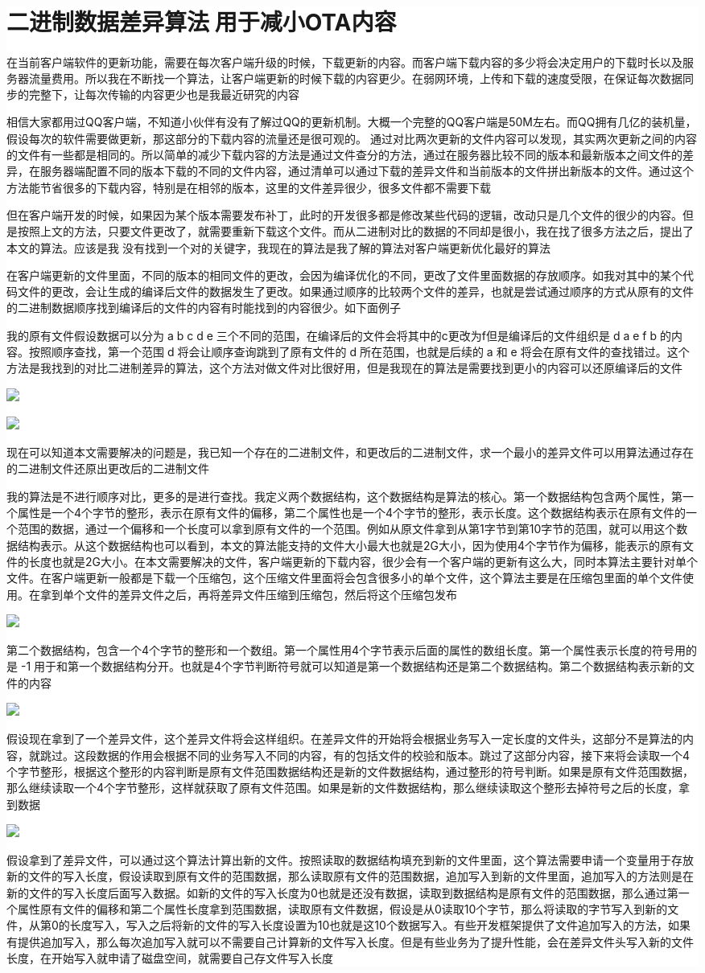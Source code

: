 # 二进制数据差异算法 用于减小OTA内容

在当前客户端软件的更新功能，需要在每次客户端升级的时候，下载更新的内容。而客户端下载内容的多少将会决定用户的下载时长以及服务器流量费用。所以我在不断找一个算法，让客户端更新的时候下载的内容更少。在弱网环境，上传和下载的速度受限，在保证每次数据同步的完整下，让每次传输的内容更少也是我最近研究的内容






相信大家都用过QQ客户端，不知道小伙伴有没有了解过QQ的更新机制。大概一个完整的QQ客户端是50M左右。而QQ拥有几亿的装机量，假设每次的软件需要做更新，那这部分的下载内容的流量还是很可观的。 通过对比两次更新的文件内容可以发现，其实两次更新之间的内容的文件有一些都是相同的。所以简单的减少下载内容的方法是通过文件查分的方法，通过在服务器比较不同的版本和最新版本之间文件的差异，在服务器端配置不同的版本下载的不同的文件内容，通过清单可以通过下载的差异文件和当前版本的文件拼出新版本的文件。通过这个方法能节省很多的下载内容，特别是在相邻的版本，这里的文件差异很少，很多文件都不需要下载

但在客户端开发的时候，如果因为某个版本需要发布补丁，此时的开发很多都是修改某些代码的逻辑，改动只是几个文件的很少的内容。但是按照上文的方法，只要文件更改了，就需要重新下载这个文件。而从二进制对比的数据的不同却是很小，我在找了很多方法之后，提出了本文的算法。应该是我 没有找到一个对的关键字，我现在的算法是我了解的算法对客户端更新优化最好的算法

在客户端更新的文件里面，不同的版本的相同文件的更改，会因为编译优化的不同，更改了文件里面数据的存放顺序。如我对其中的某个代码文件的更改，会让生成的编译后文件的数据发生了更改。如果通过顺序的比较两个文件的差异，也就是尝试通过顺序的方式从原有的文件的二进制数据顺序找到编译后的文件的内容有时能找到的内容很少。如下面例子

我的原有文件假设数据可以分为 a b c d e 三个不同的范围，在编译后的文件会将其中的c更改为f但是编译后的文件组织是 d a e f b 的内容。按照顺序查找，第一个范围 d 将会让顺序查询跳到了原有文件的 d 所在范围，也就是后续的 a 和 e 将会在原有文件的查找错过。这个方法是我找到的对比二进制差异的算法，这个方法对做文件对比很好用，但是我现在的算法是需要找到更小的内容可以还原编译后的文件



![](http://image.acmx.xyz/lindexi%2F2019102285055942)



![](http://image.acmx.xyz/lindexi%2F201910228523787)

现在可以知道本文需要解决的问题是，我已知一个存在的二进制文件，和更改后的二进制文件，求一个最小的差异文件可以用算法通过存在的二进制文件还原出更改后的二进制文件

我的算法是不进行顺序对比，更多的是进行查找。我定义两个数据结构，这个数据结构是算法的核心。第一个数据结构包含两个属性，第一个属性是一个4个字节的整形，表示在原有文件的偏移，第二个属性也是一个4个字节的整形，表示长度。这个数据结构表示在原有文件的一个范围的数据，通过一个偏移和一个长度可以拿到原有文件的一个范围。例如从原文件拿到从第1字节到第10字节的范围，就可以用这个数据结构表示。从这个数据结构也可以看到，本文的算法能支持的文件大小最大也就是2G大小，因为使用4个字节作为偏移，能表示的原有文件的长度也就是2G大小。在本文需要解决的文件，客户端更新的下载内容，很少会有一个客户端的更新有这么大，同时本算法主要针对单个文件。在客户端更新一般都是下载一个压缩包，这个压缩文件里面将会包含很多小的单个文件，这个算法主要是在压缩包里面的单个文件使用。在拿到单个文件的差异文件之后，再将差异文件压缩到压缩包，然后将这个压缩包发布



![](http://image.acmx.xyz/lindexi%2F2019102285422225)

第二个数据结构，包含一个4个字节的整形和一个数组。第一个属性用4个字节表示后面的属性的数组长度。第一个属性表示长度的符号用的是 -1 用于和第一个数据结构分开。也就是4个字节判断符号就可以知道是第一个数据结构还是第二个数据结构。第二个数据结构表示新的文件的内容



![](http://image.acmx.xyz/lindexi%2F2019102285524223)

假设现在拿到了一个差异文件，这个差异文件将会这样组织。在差异文件的开始将会根据业务写入一定长度的文件头，这部分不是算法的内容，就跳过。这段数据的作用会根据不同的业务写入不同的内容，有的包括文件的校验和版本。跳过了这部分内容，接下来将会读取一个4个字节整形，根据这个整形的内容判断是原有文件范围数据结构还是新的文件数据结构，通过整形的符号判断。如果是原有文件范围数据，那么继续读取一个4个字节整形，这样就获取了原有文件范围。如果是新的文件数据结构，那么继续读取这个整形去掉符号之后的长度，拿到数据



![](http://image.acmx.xyz/lindexi%2F201910228578861)

假设拿到了差异文件，可以通过这个算法计算出新的文件。按照读取的数据结构填充到新的文件里面，这个算法需要申请一个变量用于存放新的文件的写入长度，假设读取到原有文件的范围数据，那么读取原有文件的范围数据，追加写入到新的文件里面，追加写入的方法则是在新的文件的写入长度后面写入数据。如新的文件的写入长度为0也就是还没有数据，读取到数据结构是原有文件的范围数据，那么通过第一个属性原有文件的偏移和第二个属性长度拿到范围数据，读取原有文件数据，假设是从0读取10个字节，那么将读取的字节写入到新的文件，从第0的长度写入，写入之后将新的文件的写入长度设置为10也就是这10个数据写入。有些开发框架提供了文件追加写入的方法，如果有提供追加写入，那么每次追加写入就可以不需要自己计算新的文件写入长度。但是有些业务为了提升性能，会在差异文件头写入新的文件长度，在开始写入就申请了磁盘空间，就需要自己存文件写入长度
